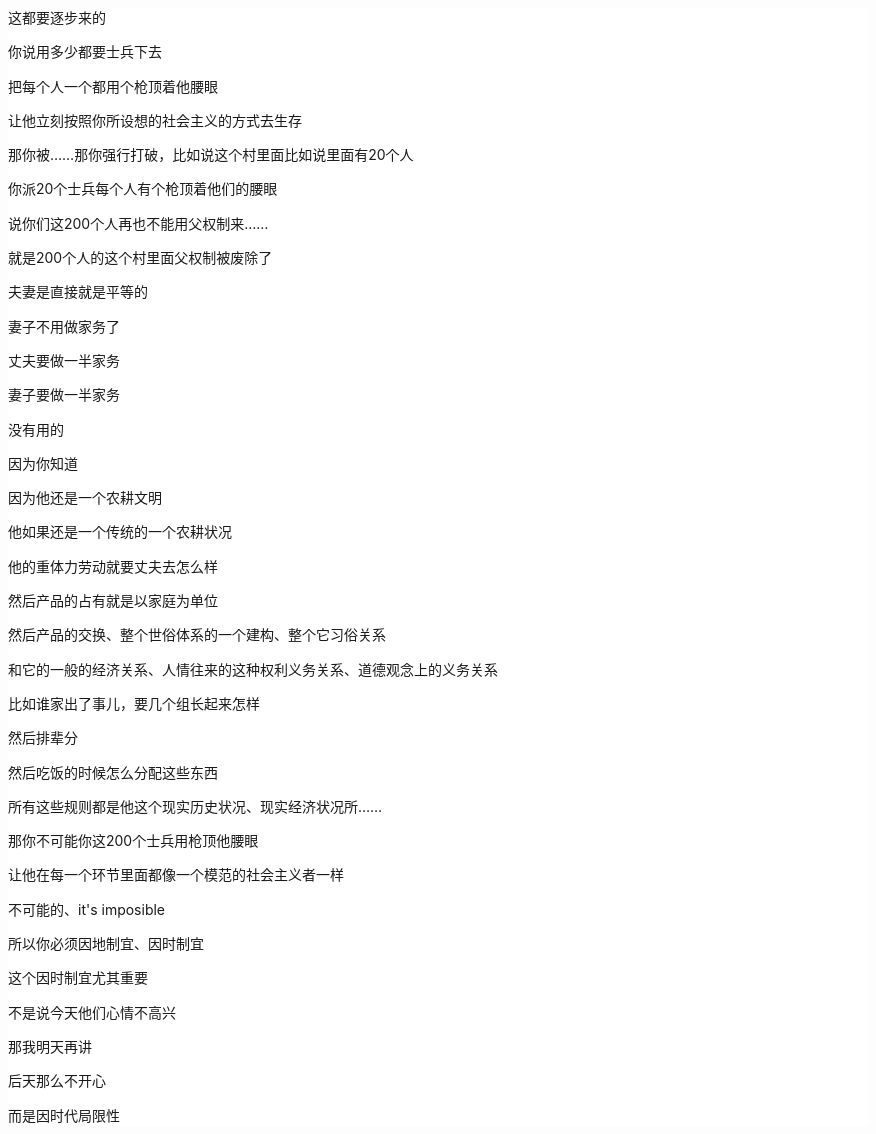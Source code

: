 这都要逐步来的

你说用多少都要士兵下去

把每个人一个都用个枪顶着他腰眼

让他立刻按照你所设想的社会主义的方式去生存

那你被……那你强行打破，比如说这个村里面比如说里面有20个人

你派20个士兵每个人有个枪顶着他们的腰眼

说你们这200个人再也不能用父权制来……

就是200个人的这个村里面父权制被废除了

夫妻是直接就是平等的

妻子不用做家务了

丈夫要做一半家务

妻子要做一半家务

没有用的

因为你知道

因为他还是一个农耕文明

他如果还是一个传统的一个农耕状况

他的重体力劳动就要丈夫去怎么样

然后产品的占有就是以家庭为单位

然后产品的交换、整个世俗体系的一个建构、整个它习俗关系

和它的一般的经济关系、人情往来的这种权利义务关系、道德观念上的义务关系

比如谁家出了事儿，要几个组长起来怎样

然后排辈分

然后吃饭的时候怎么分配这些东西

所有这些规则都是他这个现实历史状况、现实经济状况所……

那你不可能你这200个士兵用枪顶他腰眼

让他在每一个环节里面都像一个模范的社会主义者一样

不可能的、it's imposible

所以你必须因地制宜、因时制宜

这个因时制宜尤其重要

不是说今天他们心情不高兴

那我明天再讲

后天那么不开心

而是因时代局限性
